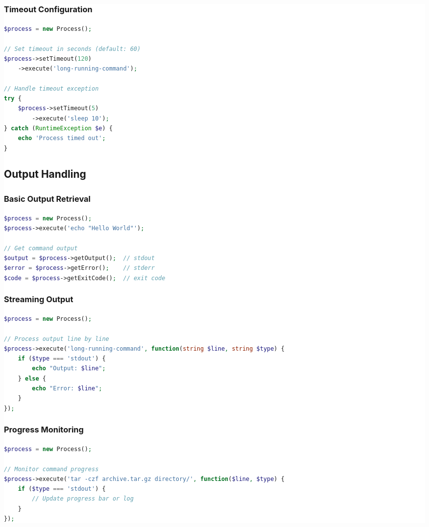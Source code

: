 ### Timeout Configuration

```php
$process = new Process();

// Set timeout in seconds (default: 60)
$process->setTimeout(120)
    ->execute('long-running-command');

// Handle timeout exception
try {
    $process->setTimeout(5)
        ->execute('sleep 10');
} catch (RuntimeException $e) {
    echo 'Process timed out';
}
```

## Output Handling

### Basic Output Retrieval

```php
$process = new Process();
$process->execute('echo "Hello World"');

// Get command output
$output = $process->getOutput();  // stdout
$error = $process->getError();    // stderr
$code = $process->getExitCode();  // exit code
```

### Streaming Output

```php
$process = new Process();

// Process output line by line
$process->execute('long-running-command', function(string $line, string $type) {
    if ($type === 'stdout') {
        echo "Output: $line";
    } else {
        echo "Error: $line";
    }
});
```

### Progress Monitoring

```php
$process = new Process();

// Monitor command progress
$process->execute('tar -czf archive.tar.gz directory/', function($line, $type) {
    if ($type === 'stdout') {
        // Update progress bar or log
    }
});
```
